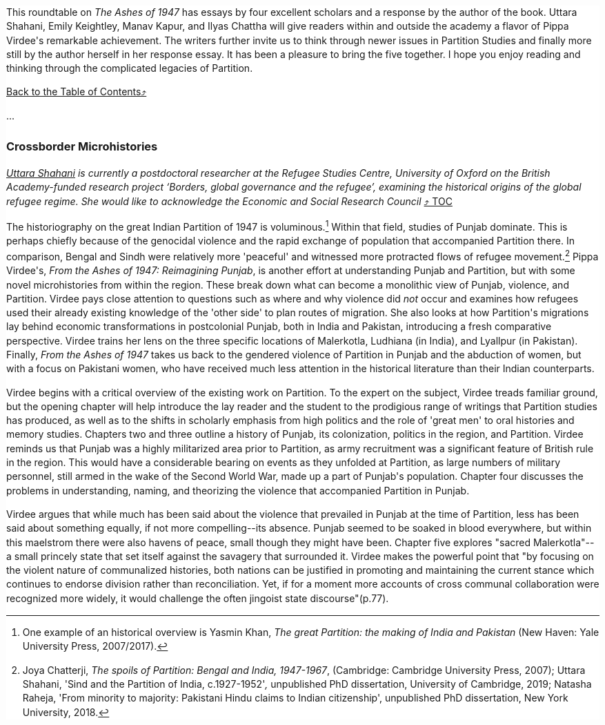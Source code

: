 This roundtable on *The Ashes of 1947* has essays by four excellent scholars and a response by the author of the book. Uttara Shahani, Emily Keightley, Manav Kapur, and Ilyas Chattha will give readers within and outside the academy a flavor of Pippa Virdee's remarkable achievement. The writers further invite us to think through newer issues in Partition Studies and finally more still by the author herself in her response essay. It has been a pleasure to bring the five together. I hope you enjoy reading and thinking through the complicated legacies of Partition.


[Back to the Table of Contents⤴](#table-of-contents)

...

### Crossborder Microhistories ###
*[Uttara Shahani](https://www.rsc.ox.ac.uk/people/uttara-shahani) is currently a postdoctoral researcher at the Refugee Studies Centre, University of Oxford on the British Academy-funded research project ‘Borders, global governance and the refugee’, examining the historical origins of the global refugee regime. She would like to acknowledge the Economic and Social Research Council* [⤴ TOC](#table-of-contents)

The historiography on the great Indian Partition of 1947 is voluminous.[^8] Within that field, studies of Punjab dominate. This is perhaps chiefly because of the genocidal violence and the rapid exchange of population that accompanied Partition there. In comparison, Bengal and Sindh were relatively more 'peaceful' and witnessed more protracted flows of refugee movement.[^9] Pippa Virdee's, *From the Ashes of 1947: Reimagining Punjab*, is another effort at understanding Punjab and Partition, but with some novel microhistories from within the region. These break down what can become a monolithic view of Punjab, violence, and Partition. Virdee pays close attention to questions such as where and why violence did *not* occur and examines how refugees used their already existing knowledge of the 'other side' to plan routes of migration. She also looks at how Partition's migrations lay behind economic transformations in postcolonial Punjab, both in India and Pakistan, introducing a fresh comparative perspective. Virdee trains her lens on the three specific locations of Malerkotla, Ludhiana (in India), and Lyallpur (in Pakistan). Finally, *From the Ashes of 1947* takes us back to the gendered violence of Partition in Punjab and the abduction of women, but with a focus on Pakistani women, who have received much less attention in the historical literature than their Indian counterparts.

Virdee begins with a critical overview of the existing work on Partition. To the expert on the subject, Virdee treads familiar ground, but the opening chapter will help introduce the lay reader and the student to the prodigious range of writings that Partition studies has produced, as well as to the shifts in scholarly emphasis from high politics and the role of 'great men' to oral histories and memory studies. Chapters two and three outline a history of Punjab, its colonization, politics in the region, and Partition. Virdee reminds us that Punjab was a highly militarized area prior to Partition, as army recruitment was a significant feature of British rule in the region. This would have a considerable bearing on events as they unfolded at Partition, as large numbers of military personnel, still armed in the wake of the Second World War, made up a part of Punjab's population. Chapter four discusses the problems in understanding, naming, and theorizing the violence that accompanied Partition in Punjab.

Virdee argues that while much has been said about the violence that prevailed in Punjab at the time of Partition, less has been said about something equally, if not more compelling--its absence. Punjab seemed to be soaked in blood everywhere, but within this maelstrom there were also havens of peace, small though they might have been. Chapter five explores "sacred Malerkotla"--a small princely state that set itself against the savagery that surrounded it. Virdee makes the powerful point that "by focusing on the violent nature of communalized histories, both nations can be justified in promoting and maintaining the current stance which continues to endorse division rather than reconciliation. Yet, if for a moment more accounts of cross communal collaboration were recognized more widely, it would challenge the often jingoist state discourse"(p.77).


[^1]: Gyanendra Pandey, *Remembering Partition: Violence, nationalism and history in India* (Cambridge: Cambridge University Press, 2001), 45.
[^2]: The Mojo. 2021. "Modi Government announces Partition Horrors Remembrance." [Facebook, August 14, 2021.](https://www.facebook.com/themojostory/videos/630665777850573/).
[^3]: Pippa Virdee, *From the Ashes of 1947: Reimagining Punjab* (Cambridge: Cambridge University Press, 2018), xx.
[^4]: Ayesha Jalal, *The Struggle for Pakistan: A Muslim Homeland and Global Politics* (Cambridge, MA: Harvard University Press, 2014), 8.
[^5]: Imran Gabol, "Man arrested for vandalising Raja Ranjit Singh's statue at Lahore Fort," []*Dawn*, August 17, 2021](https://www.dawn.com/news/1641192/man-arrested-for-vandalising-raja-ranjit-singhs-statue-at-lahore-fort).
[^6]: Snigdhendu Bhattacharya, "Romila Thapar, Irfan Habib Decry Hindutva Attempts to Distort India's History." [*The Wire*, August 13, 2021]](https://thewire.in/rights/romila-thapar-irfan-habib-decry-hindutva-attempts-to-distort-indias-history).
[^7]: Imran Gabol, "Police register case against hundreds for assaulting woman in Lahore's Greater Iqbal Park on Aug 14," [*Dawn,* August 17, 2021](https://www.dawn.com/news/1641195)
[^8]: One example of an historical overview is Yasmin Khan, *The great Partition: the making of India and Pakistan* (New Haven: Yale University Press, 2007/2017).
[^9]: Joya Chatterji, *The spoils of Partition: Bengal and India, 1947-1967*, (Cambridge: Cambridge University Press, 2007); Uttara Shahani, 'Sind and the Partition of India, c.1927-1952'*,* unpublished PhD dissertation, University of Cambridge, 2019; Natasha Raheja, 'From minority to majority: Pakistani Hindu claims to Indian citizenship', unpublished PhD dissertation, New York University, 2018.
[^10]: Pamela Price, *Kingship and political practice in colonial India*, (Cambridge: Cambridge University Press, 1996); Ian Copland, 'The political geography of religious conflict: towards an explanation of the relative infrequency of communal riots in the Indian princely states', *International Journal of Punjab Studies*, 7 (2000), pp. 1 -- 27.
[^11]: Chatterji, 'Princes, subjects and Gandhi: alternatives to citizenship at the end of empire', in *Gandhi's moral politics,* ed. Naren Nanda, (New York: Routledge, 2017).
[^12]: Anna Bigelow, 'Saved by the saint: refusing and reversing Partition in Muslim North India', *Journal of Asian Studies* 68 (2009); *Sharing the sacred: practicing pluralism in Muslim North India* (New York: Oxford University Press, 2010).
[^13]: Chatterji, *The spoils of Partition*; 'Dispositions and destinations: refugee agency and "mobility capital" in the Bengal diaspora, 1947--2007', *Comparative Studies in Society and History,* 55 (2013), pp. 273-304.
[^14]: The Indian government agreed to an official evacuation programme from Sindh after the Karachi riot in January 1948 after months of campaigns by Sindhi minorities wishing to evacuate. Cross-border migration to India from Sindh and from East Pakistan (later Bangladesh) is ongoing.
[^15]: Chatterji, 'New directions in Partition studies', *History Workshop Journal,* 67 (2009), p. 217.
[^16]: Chatterji, *The spoils of Partition*; 'Right or charity? The debate over relief and rehabilitation in West Bengal, 1947--50'in Suvir Kaul, ed., *The Partitions of memory: the afterlife of the division of India* (New Delhi: Permanent Black, 2001) pp 74--110; I. Talbot and G. Singh, *The Partition of India* (Cambridge: Cambridge University Press, 2009), Chapter 4.
[^17]: Ian Talbot, 'Punjabi refugees' rehabilitation and the Indian state: discourses, denials and dissonances', in Taylor C. Sherman, William Gould, and Sarah F. D. Ansari, eds., *From subjects to citizens: society and the everyday state in India and Pakistan, 1947-1970* (New York: Cambridge University Press, 2014), pp.119-142.
[^18]: Ravinder Kaur*, Since 1947: Partition narratives among Punjabi migrants of Delhi,* (Delhi: Oxford University Press, 2007).
[^19]: U. Bhaskar Rao, *The story of rehabilitation,* (Delhi: 1967); Talbot, 'Punjabi refugees' rehabilitation and the Indian state'.
[^20]: Tai Yong Tan and Gyanesh Kudaisya, *The aftermath of Partition in South Asia*, (London: Routledge, 2000); Haimanti Roy, *Partitioned lives: migrants, refugees, citizens in India and Pakistan, 1947-65*, (Oxford: Oxford University Press, 2013).
[^21]: Vazira Fazila-Yacoobali Zamindar, *The long Partition, and the making* of *modern South Asia: refugees, boundaries, histories*, (New York: Columbia University Press, 2007/2010).
[^22]: Sarah Ansari, *Life after Partition*, *migration, community and strife in Sindh, 1947-1962*, (Oxford: Oxford University Press, 2005); Chatterji, *The spoils of Partition;* Kaur*, Since 1947: Partition narratives among Punjabi migrants of Delhi*.
[^23]: Kaur*, Since 1947*; Anjali Bhardwaj Datta, 'Rebuilding lives and redefining spaces: women in post-colonial Delhi, 1945 -- 1980', unpublished PhD dissertation, (University of Cambridge, 2014); Uditi Sen, *Citizen refugee: forging the Indian nation after Partition*, (Cambridge: Cambridge University Press, 2018).
[^24]: Bhardwaj Datta, 'Rebuilding lives and redefining spaces'.
[^25]: Ilyas Chattha*, Partition and locality: violence, migration, and development in Gujranwala and Sialkot, 1947-1961* (Karachi: Oxford University Press, 2011); Bhardwaj Datta, 'Rebuilding lives and redefining spaces'; Anwesha Sengupta, 'Unthreading Partition: the politics of jute sharing between two Bengals,' *Economic and Political Weekly*, 53 (2018), pp. 43-49.
[^26]: See Ritu Menon and Kamla Bhasin, *Borders and boundaries: women in India's Partition*, (New Jersey: Rutgers University Press, 1998); Urvashi Butalia, *The other side of silence: voices from the Partition of India*, (New Delhi: Penguin Books, 1998).
[^27]: Until 1911, Delhi was the largest city in the Punjab, but I have not included it in this list on account of its removal from Punjab in 1911, pursuant to becoming the capital of British India. Until 1881, Amritsar was larger than Lahore, but Lahore grew much faster than Amritsar in the period between 1891-1941.